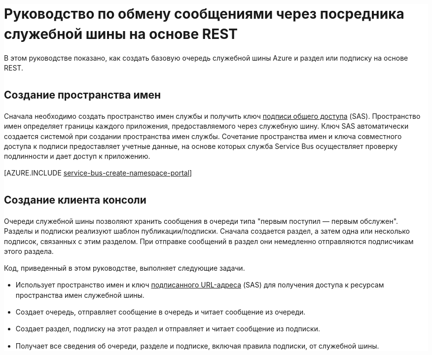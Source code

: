 <properties 
    pageTitle="Руководство по обмену сообщениями через посредника служебной шины на основе REST | Microsoft Azure"
    description="Руководство по обмену сообщениями через посредника на основе REST"
    services="service-bus-messaging"
    documentationCenter="na"
    authors="sethmanheim"
    manager="timlt"
    editor="" />
<tags 
    ms.service="service-bus-messaging"
    ms.devlang="na"
    ms.topic="get-started-article"
    ms.tgt_pltfrm="na"
    ms.workload="na"
    ms.date="09/27/2016"
    ms.author="sethm" />

# Руководство по обмену сообщениями через посредника служебной шины на основе REST

В этом руководстве показано, как создать базовую очередь служебной шины Azure и раздел или подписку на основе REST.

## Создание пространства имен

Сначала необходимо создать пространство имен службы и получить ключ [подписи общего доступа](../service-bus/service-bus-sas-overview.md) (SAS). Пространство имен определяет границы каждого приложения, предоставляемого через служебную шину. Ключ SAS автоматически создается системой при создании пространства имен службы. Сочетание пространства имен и ключа совместного доступа к подписи предоставляет учетные данные, на основе которых служба Service Bus осуществляет проверку подлинности и дает доступ к приложению.

[AZURE.INCLUDE [service-bus-create-namespace-portal](../../includes/service-bus-create-namespace-portal.md)]

## Создание клиента консоли

Очереди служебной шины позволяют хранить сообщения в очереди типа "первым поступил — первым обслужен". Разделы и подписки реализуют шаблон публикации/подписки. Сначала создается раздел, а затем одна или несколько подписок, связанных с этим разделом. При отправке сообщений в раздел они немедленно отправляются подписчикам этого раздела.

Код, приведенный в этом руководстве, выполняет следующие задачи.

- Использует пространство имен и ключ [подписанного URL-адреса](../service-bus/service-bus-sas-overview.md) (SAS) для получения доступа к ресурсам пространства имен служебной шины.

- Создает очередь, отправляет сообщение в очередь и читает сообщение из очереди.

- Создает раздел, подписку на этот раздел и отправляет и читает сообщение из подписки.

- Получает все сведения об очереди, разделе и подписке, включая правила подписки, от служебной шины.
